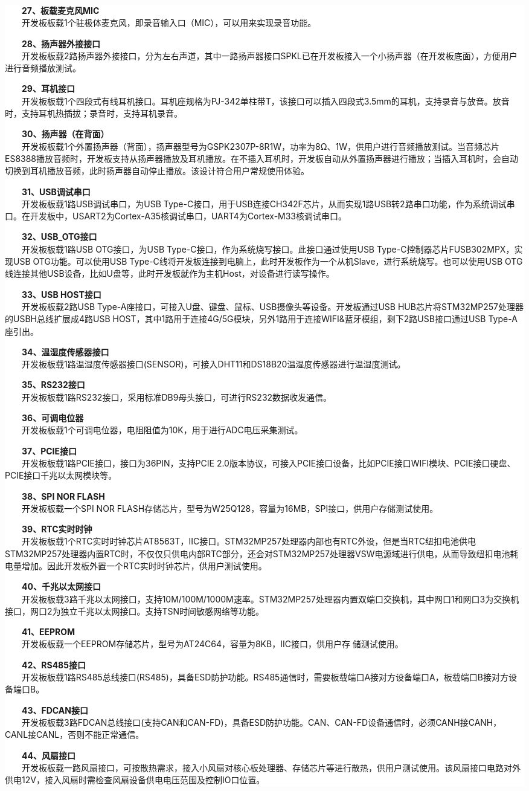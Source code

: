 &emsp;&emsp;**27、板载麦克风MIC**<br />
&emsp;&emsp;开发板板载1个驻极体麦克风，即录音输入口（MIC），可以用来实现录音功能。

&emsp;&emsp;**28、扬声器外接接口**<br />
&emsp;&emsp;开发板板载2路扬声器外接接口，分为左右声道，其中一路扬声器接口SPKL已在开发板接入一个小扬声器（在开发板底面），方便用户进行音频播放测试。

&emsp;&emsp;**29、耳机接口**<br />
&emsp;&emsp;开发板板载1个四段式有线耳机接口。耳机座规格为PJ-342单柱带T，该接口可以插入四段式3.5mm的耳机，支持录音与放音。放音时，支持耳机热插拔；录音时，支持耳机录音。

&emsp;&emsp;**30、扬声器（在背面）**<br />
&emsp;&emsp;开发板板载1个外置扬声器（背面），扬声器型号为GSPK2307P-8R1W，功率为8Ω、1W，供用户进行音频播放测试。当音频芯片ES8388播放音频时，开发板支持从扬声器播放及耳机播放。在不插入耳机时，开发板自动从外置扬声器进行播放；当插入耳机时，会自动切换到耳机播放音频，此时扬声器自动停止播放。该设计符合用户常规使用体验。

&emsp;&emsp;**31、USB调试串口**<br />
&emsp;&emsp;开发板板载1路USB调试串口，为USB Type-C接口，用于USB连接CH342F芯片，从而实现1路USB转2路串口功能，作为系统调试串口。在开发板中，USART2为Cortex-A35核调试串口，UART4为Cortex-M33核调试串口。

&emsp;&emsp;**32、USB_OTG接口**<br />
&emsp;&emsp;开发板板载1路USB OTG接口，为USB Type-C接口，作为系统烧写接口。此接口通过使用USB Type-C控制器芯片FUSB302MPX，实现USB OTG功能。可以使用USB Type-C线将开发板连接到电脑上，此时开发板作为一个从机Slave，进行系统烧写。也可以使用USB OTG线连接其他USB设备，比如U盘等，此时开发板就作为主机Host，对设备进行读写操作。

&emsp;&emsp;**33、USB HOST接口**<br />
&emsp;&emsp;开发板板载2路USB Type-A座接口，可接入U盘、键盘、鼠标、USB摄像头等设备。开发板通过USB HUB芯片将STM32MP257处理器的USBH总线扩展成4路USB HOST，其中1路用于连接4G/5G模块，另外1路用于连接WIFI&蓝牙模组，剩下2路USB接口通过USB Type-A座引出。

&emsp;&emsp;**34、温湿度传感器接口**<br />
&emsp;&emsp;开发板板载1路温湿度传感器接口(SENSOR)，可接入DHT11和DS18B20温湿度传感器进行温湿度测试。

&emsp;&emsp;**35、RS232接口**<br />
&emsp;&emsp;开发板板载1路RS232接口，采用标准DB9母头接口，可进行RS232数据收发通信。

&emsp;&emsp;**36、可调电位器**<br />
&emsp;&emsp;开发板板载1个可调电位器，电阻阻值为10K，用于进行ADC电压采集测试。

&emsp;&emsp;**37、PCIE接口**<br />
&emsp;&emsp;开发板板载1路PCIE接口，接口为36PIN，支持PCIE 2.0版本协议，可接入PCIE接口设备，比如PCIE接口WIFI模块、PCIE接口硬盘、PCIE接口千兆以太网模块等。

&emsp;&emsp;**38、SPI NOR FLASH**<br />
&emsp;&emsp;开发板板载一个SPI NOR FLASH存储芯片，型号为W25Q128，容量为16MB，SPI接口，供用户存储测试使用。

&emsp;&emsp;**39、RTC实时时钟**<br />
&emsp;&emsp;开发板板载1个RTC实时时钟芯片AT8563T，IIC接口。STM32MP257处理器内部也有RTC外设，但是当RTC纽扣电池供电STM32MP257处理器内置RTC时，不仅仅只供电内部RTC部分，还会对STM32MP257处理器VSW电源域进行供电，从而导致纽扣电池耗电量增加。因此开发板外置一个RTC实时时钟芯片，供用户测试使用。

&emsp;&emsp;**40、千兆以太网接口**<br />
&emsp;&emsp;开发板板载3路千兆以太网接口，支持10M/100M/1000M速率。STM32MP257处理器内置双端口交换机，其中网口1和网口3为交换机接口，网口2为独立千兆以太网接口。支持TSN时间敏感网络等功能。

&emsp;&emsp;**41、EEPROM**<br />
&emsp;&emsp;开发板板载一个EEPROM存储芯片，型号为AT24C64，容量为8KB，IIC接口，供用户存
储测试使用。

&emsp;&emsp;**42、RS485接口**<br />
&emsp;&emsp;开发板板载1路RS485总线接口(RS485)，具备ESD防护功能。RS485通信时，需要板载端口A接对方设备端口A，板载端口B接对方设备端口B。

&emsp;&emsp;**43、FDCAN接口**<br />
&emsp;&emsp;开发板板载3路FDCAN总线接口(支持CAN和CAN-FD)，具备ESD防护功能。CAN、CAN-FD设备通信时，必须CANH接CANH，CANL接CANL，否则不能正常通信。

&emsp;&emsp;**44、风扇接口**<br />
&emsp;&emsp;开发板板载一路风扇接口，可按散热需求，接入小风扇对核心板处理器、存储芯片等进行散热，供用户测试使用。该风扇接口电路对外供电12V，接入风扇时需检查风扇设备供电电压范围及控制IO口位置。

